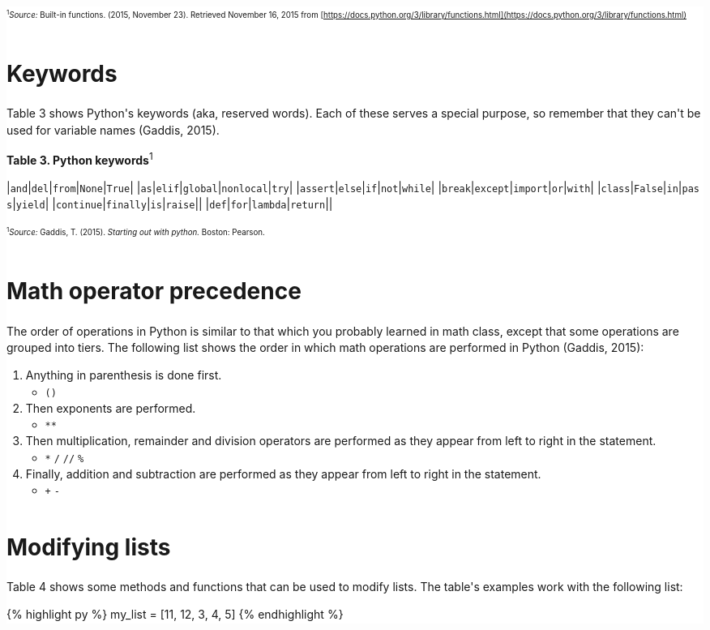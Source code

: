 <sub><sup><sup>1</sup><i>Source:</i> Built-in functions. (2015, November 23). Retrieved November 16, 2015 from [https://docs.python.org/3/library/functions.html](https://docs.python.org/3/library/functions.html)</sup></sub>

# <a name="keywords">Keywords</a>

Table 3 shows Python's keywords (aka, reserved words). Each of these serves a special purpose, so remember that they can't be used for variable names (Gaddis, 2015).

**Table 3. Python keywords**<sup>1</sup>

|`and`|`del`|`from`|`None`|`True`|
|`as`|`elif`|`global`|`nonlocal`|`try`|
|`assert`|`else`|`if`|`not`|`while`|
|`break`|`except`|`import`|`or`|`with`|
|`class`|`False`|`in`|`pass`|`yield`|
|`continue`|`finally`|`is`|`raise`||
|`def`|`for`|`lambda`|`return`||

<sub><sup><sup>1</sup><i>Source:</i> Gaddis, T. (2015). <i>Starting out with python.</i> Boston: Pearson.</sup></sub>

# <a name="opprecedence">Math operator precedence</a>

The order of operations in Python is similar to that which you probably learned in math class, except that some operations are grouped into tiers. The following list shows the order in which math operations are performed in Python (Gaddis, 2015):

1. Anything in parenthesis is done first.
   * `()`
2. Then exponents are performed.
   * `**`
3. Then multiplication, remainder and division operators are performed as they appear from left to right in the statement.
   * `*` `/` `//` `%` 
4. Finally, addition and subtraction are performed as they appear from left to right in the statement.
   * `+` `-`

# <a name="modlists">Modifying lists</a>

Table 4 shows some methods and functions that can be used to modify lists. The table's examples work with the following list:

{% highlight py %}
my_list = [11, 12, 3, 4, 5]
{% endhighlight %}
